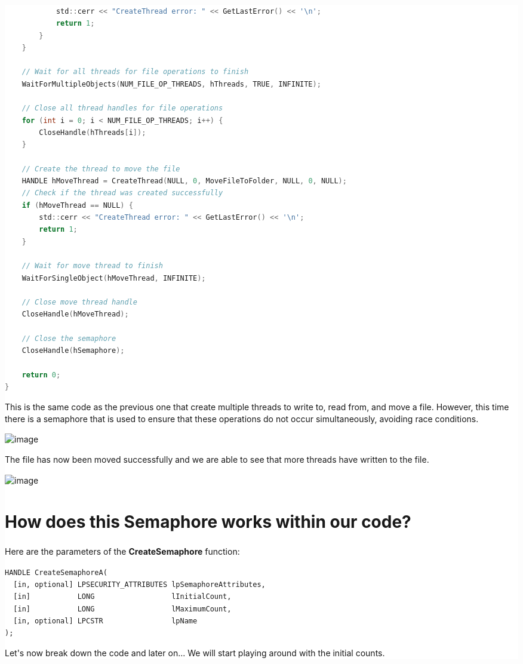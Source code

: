 ```c
            std::cerr << "CreateThread error: " << GetLastError() << '\n';
            return 1;
        }
    }

    // Wait for all threads for file operations to finish
    WaitForMultipleObjects(NUM_FILE_OP_THREADS, hThreads, TRUE, INFINITE);

    // Close all thread handles for file operations
    for (int i = 0; i < NUM_FILE_OP_THREADS; i++) {
        CloseHandle(hThreads[i]);
    }

    // Create the thread to move the file
    HANDLE hMoveThread = CreateThread(NULL, 0, MoveFileToFolder, NULL, 0, NULL);
    // Check if the thread was created successfully
    if (hMoveThread == NULL) {
        std::cerr << "CreateThread error: " << GetLastError() << '\n';
        return 1;
    }

    // Wait for move thread to finish
    WaitForSingleObject(hMoveThread, INFINITE);

    // Close move thread handle
    CloseHandle(hMoveThread);

    // Close the semaphore
    CloseHandle(hSemaphore);

    return 0;
}
```

This is the same code as the previous one that create multiple threads to write to, read from, and move a file. However, this time there is a semaphore that is used to ensure that these operations do not occur simultaneously, avoiding race conditions. 

![image](https://github.com/DebugPrivilege/InsightEngineering/assets/63166600/21df745c-1ff3-40cb-a163-53861228f4be)


The file has now been moved successfully and we are able to see that more threads have written to the file.

![image](https://github.com/DebugPrivilege/InsightEngineering/assets/63166600/9a119091-7aea-404a-b08a-50a0d04a64b7)


# How does this Semaphore works within our code?

Here are the parameters of the **CreateSemaphore** function:

```
HANDLE CreateSemaphoreA(
  [in, optional] LPSECURITY_ATTRIBUTES lpSemaphoreAttributes,
  [in]           LONG                  lInitialCount,
  [in]           LONG                  lMaximumCount,
  [in, optional] LPCSTR                lpName
);
```
Let's now break down the code and later on... We will start playing around with the initial counts.
